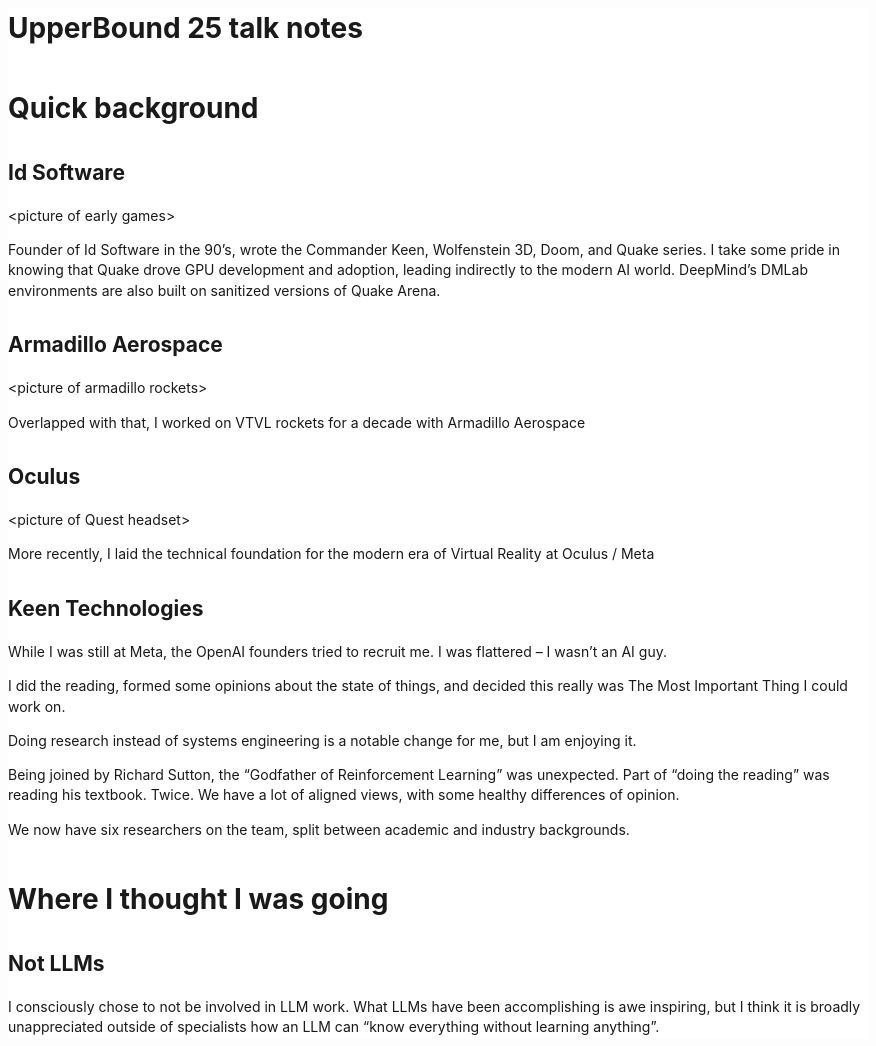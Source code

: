 # UpperBound 25 talk notes

# Quick background

## Id Software

\<picture of early games\>

Founder of Id Software in the 90’s, wrote the Commander Keen, Wolfenstein 3D, Doom, and Quake series. I take some pride in knowing that Quake drove GPU development and adoption, leading indirectly to the modern AI world. DeepMind’s DMLab environments are also built on sanitized versions of Quake Arena.

## Armadillo Aerospace

\<picture of armadillo rockets\>

Overlapped with that, I worked on VTVL rockets for a decade with Armadillo Aerospace

## Oculus

\<picture of Quest headset\>

More recently, I laid the technical foundation for the modern era of Virtual Reality at Oculus / Meta

## Keen Technologies

While I was still at Meta, the OpenAI founders tried to recruit me. I was flattered – I wasn’t an AI guy.

I did the reading, formed some opinions about the state of things, and decided this really was The Most Important Thing I could work on.

Doing research instead of systems engineering is a notable change for me, but I am enjoying it.

Being joined by Richard Sutton, the “Godfather of Reinforcement Learning” was unexpected. Part of “doing the reading” was reading his textbook. Twice. We have a lot of aligned views, with some healthy differences of opinion.

We now have six researchers on the team, split between academic and industry backgrounds.

# Where I thought I was going

## Not LLMs

I consciously chose to not be involved in LLM work. What LLMs have been accomplishing is awe inspiring, but I think it is broadly unappreciated outside of specialists how an LLM can “know everything without learning anything”.
